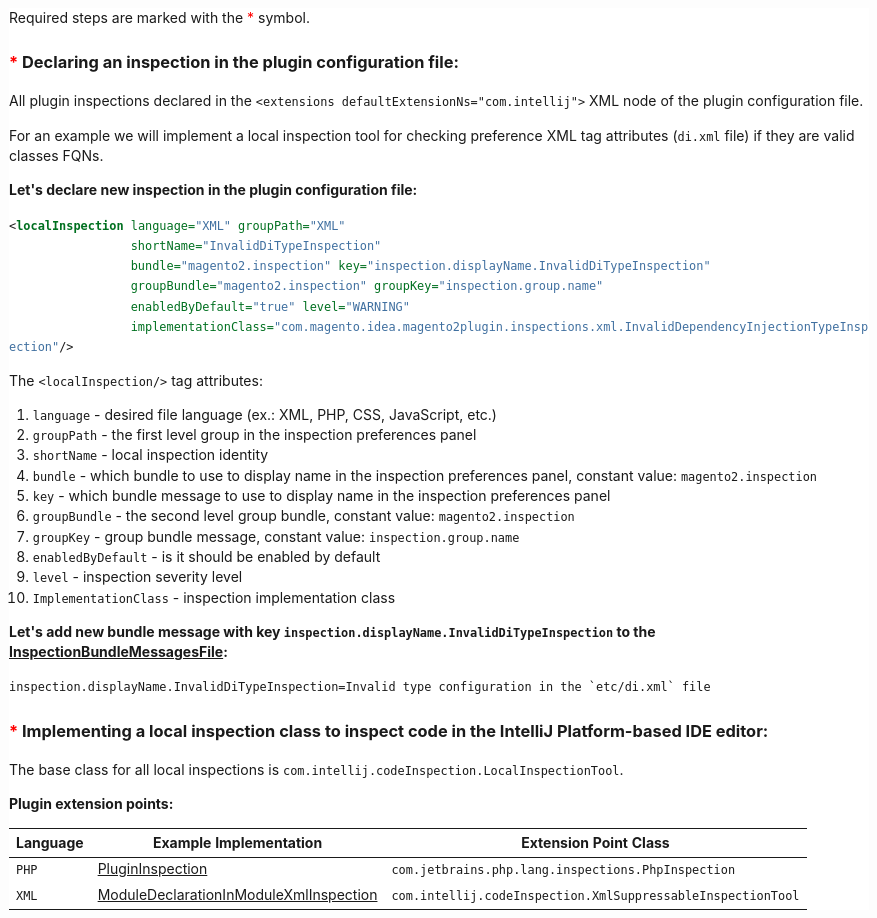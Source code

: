 Required steps are marked with the <span style="color:red;">*</span> symbol.

### <span style="color:red;">*</span> Declaring an inspection in the plugin configuration file:

All plugin inspections declared in the `<extensions defaultExtensionNs="com.intellij">` 
XML node of the plugin configuration file.

For an example we will implement a local inspection tool for checking preference XML tag attributes (`di.xml` file)
if they are valid classes FQNs.

**Let's declare new inspection in the plugin configuration file:**

```xml
<localInspection language="XML" groupPath="XML"
                 shortName="InvalidDiTypeInspection"
                 bundle="magento2.inspection" key="inspection.displayName.InvalidDiTypeInspection"
                 groupBundle="magento2.inspection" groupKey="inspection.group.name"
                 enabledByDefault="true" level="WARNING"
                 implementationClass="com.magento.idea.magento2plugin.inspections.xml.InvalidDependencyInjectionTypeInspection"/>
```

The `<localInspection/>` tag attributes:

1. `language` - desired file language (ex.: XML, PHP, CSS, JavaScript, etc.)
1. `groupPath` - the first level group in the inspection preferences panel
1. `shortName` - local inspection identity
1. `bundle` - which bundle to use to display name in the inspection preferences panel, constant value: `magento2.inspection`
1. `key` - which bundle message to use to display name in the inspection preferences panel
1. `groupBundle` - the second level group bundle, constant value: `magento2.inspection`
1. `groupKey` - group bundle message, constant value: `inspection.group.name`
1. `enabledByDefault` - is it should be enabled by default
1. `level` - inspection severity level
1. `ImplementationClass` - inspection implementation class

**Let's add new bundle message with key `inspection.displayName.InvalidDiTypeInspection` 
to the [InspectionBundleMessagesFile][file:InspectionBundleMessagesFile]:**

```properties
inspection.displayName.InvalidDiTypeInspection=Invalid type configuration in the `etc/di.xml` file
```

### <span style="color:red;">*</span> Implementing a local inspection class to inspect code in the IntelliJ Platform-based IDE editor:

The base class for all local inspections is `com.intellij.codeInspection.LocalInspectionTool`.

**Plugin extension points:**

| Language                           | Example Implementation                                | Extension Point Class |
| ------------------------------ | --------------------------------------------- | --------------------- |
| `PHP` | [PluginInspection][file:PluginInspection] | `com.jetbrains.php.lang.inspections.PhpInspection` |
| `XML` | [ModuleDeclarationInModuleXmlInspection][file:ModuleDeclarationInModuleXmlInspection] | `com.intellij.codeInspection.XmlSuppressableInspectionTool` |


[file:InspectionBundleMessagesFile]: ./../resources/magento2/inspection.properties
[file:PluginInspection]: ./../src/com/magento/idea/magento2plugin/inspections/php/PluginInspection.java
[file:ModuleDeclarationInModuleXmlInspection]: ./../src/com/magento/idea/magento2plugin/inspections/xml/ModuleDeclarationInModuleXmlInspection.java
[file:PhpClassExistenceValidator]: ./../src/com/magento/idea/magento2plugin/inspections/validator/PhpClassExistenceValidator.java
[file:InvalidDependencyInjectionTypeInspection]: ./../src/com/magento/idea/magento2plugin/inspections/xml/InvalidDependencyInjectionTypeInspection.java